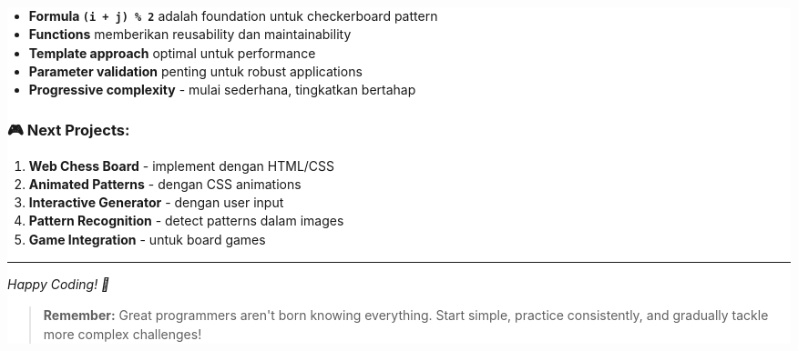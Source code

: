 - **Formula `(i + j) % 2`** adalah foundation untuk checkerboard pattern
- **Functions** memberikan reusability dan maintainability
- **Template approach** optimal untuk performance
- **Parameter validation** penting untuk robust applications
- **Progressive complexity** - mulai sederhana, tingkatkan bertahap

### 🎮 **Next Projects:**

1. **Web Chess Board** - implement dengan HTML/CSS
2. **Animated Patterns** - dengan CSS animations
3. **Interactive Generator** - dengan user input
4. **Pattern Recognition** - detect patterns dalam images
5. **Game Integration** - untuk board games

---

*Happy Coding! 🚀*

> **Remember:** Great programmers aren't born knowing everything. Start simple, practice consistently, and gradually tackle more complex challenges!

